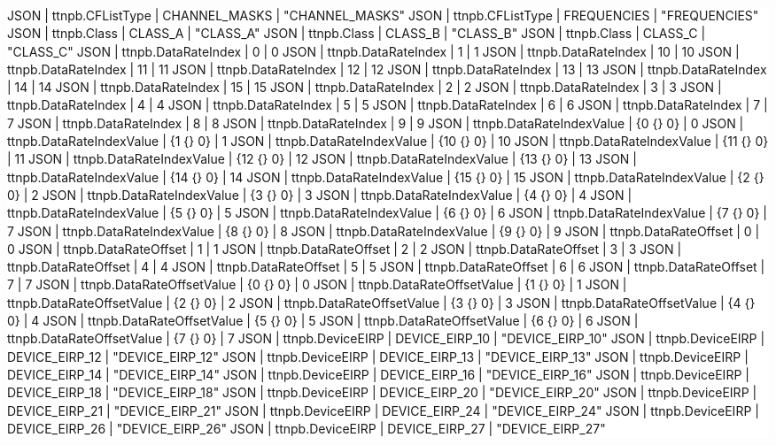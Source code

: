 JSON | ttnpb.CFListType | CHANNEL_MASKS | "CHANNEL_MASKS"
JSON | ttnpb.CFListType | FREQUENCIES | "FREQUENCIES"
JSON | ttnpb.Class | CLASS_A | "CLASS_A"
JSON | ttnpb.Class | CLASS_B | "CLASS_B"
JSON | ttnpb.Class | CLASS_C | "CLASS_C"
JSON | ttnpb.DataRateIndex | 0 | 0
JSON | ttnpb.DataRateIndex | 1 | 1
JSON | ttnpb.DataRateIndex | 10 | 10
JSON | ttnpb.DataRateIndex | 11 | 11
JSON | ttnpb.DataRateIndex | 12 | 12
JSON | ttnpb.DataRateIndex | 13 | 13
JSON | ttnpb.DataRateIndex | 14 | 14
JSON | ttnpb.DataRateIndex | 15 | 15
JSON | ttnpb.DataRateIndex | 2 | 2
JSON | ttnpb.DataRateIndex | 3 | 3
JSON | ttnpb.DataRateIndex | 4 | 4
JSON | ttnpb.DataRateIndex | 5 | 5
JSON | ttnpb.DataRateIndex | 6 | 6
JSON | ttnpb.DataRateIndex | 7 | 7
JSON | ttnpb.DataRateIndex | 8 | 8
JSON | ttnpb.DataRateIndex | 9 | 9
JSON | ttnpb.DataRateIndexValue | {0 {} 0} | 0
JSON | ttnpb.DataRateIndexValue | {1 {} 0} | 1
JSON | ttnpb.DataRateIndexValue | {10 {} 0} | 10
JSON | ttnpb.DataRateIndexValue | {11 {} 0} | 11
JSON | ttnpb.DataRateIndexValue | {12 {} 0} | 12
JSON | ttnpb.DataRateIndexValue | {13 {} 0} | 13
JSON | ttnpb.DataRateIndexValue | {14 {} 0} | 14
JSON | ttnpb.DataRateIndexValue | {15 {} 0} | 15
JSON | ttnpb.DataRateIndexValue | {2 {} 0} | 2
JSON | ttnpb.DataRateIndexValue | {3 {} 0} | 3
JSON | ttnpb.DataRateIndexValue | {4 {} 0} | 4
JSON | ttnpb.DataRateIndexValue | {5 {} 0} | 5
JSON | ttnpb.DataRateIndexValue | {6 {} 0} | 6
JSON | ttnpb.DataRateIndexValue | {7 {} 0} | 7
JSON | ttnpb.DataRateIndexValue | {8 {} 0} | 8
JSON | ttnpb.DataRateIndexValue | {9 {} 0} | 9
JSON | ttnpb.DataRateOffset | 0 | 0
JSON | ttnpb.DataRateOffset | 1 | 1
JSON | ttnpb.DataRateOffset | 2 | 2
JSON | ttnpb.DataRateOffset | 3 | 3
JSON | ttnpb.DataRateOffset | 4 | 4
JSON | ttnpb.DataRateOffset | 5 | 5
JSON | ttnpb.DataRateOffset | 6 | 6
JSON | ttnpb.DataRateOffset | 7 | 7
JSON | ttnpb.DataRateOffsetValue | {0 {} 0} | 0
JSON | ttnpb.DataRateOffsetValue | {1 {} 0} | 1
JSON | ttnpb.DataRateOffsetValue | {2 {} 0} | 2
JSON | ttnpb.DataRateOffsetValue | {3 {} 0} | 3
JSON | ttnpb.DataRateOffsetValue | {4 {} 0} | 4
JSON | ttnpb.DataRateOffsetValue | {5 {} 0} | 5
JSON | ttnpb.DataRateOffsetValue | {6 {} 0} | 6
JSON | ttnpb.DataRateOffsetValue | {7 {} 0} | 7
JSON | ttnpb.DeviceEIRP | DEVICE_EIRP_10 | "DEVICE_EIRP_10"
JSON | ttnpb.DeviceEIRP | DEVICE_EIRP_12 | "DEVICE_EIRP_12"
JSON | ttnpb.DeviceEIRP | DEVICE_EIRP_13 | "DEVICE_EIRP_13"
JSON | ttnpb.DeviceEIRP | DEVICE_EIRP_14 | "DEVICE_EIRP_14"
JSON | ttnpb.DeviceEIRP | DEVICE_EIRP_16 | "DEVICE_EIRP_16"
JSON | ttnpb.DeviceEIRP | DEVICE_EIRP_18 | "DEVICE_EIRP_18"
JSON | ttnpb.DeviceEIRP | DEVICE_EIRP_20 | "DEVICE_EIRP_20"
JSON | ttnpb.DeviceEIRP | DEVICE_EIRP_21 | "DEVICE_EIRP_21"
JSON | ttnpb.DeviceEIRP | DEVICE_EIRP_24 | "DEVICE_EIRP_24"
JSON | ttnpb.DeviceEIRP | DEVICE_EIRP_26 | "DEVICE_EIRP_26"
JSON | ttnpb.DeviceEIRP | DEVICE_EIRP_27 | "DEVICE_EIRP_27"